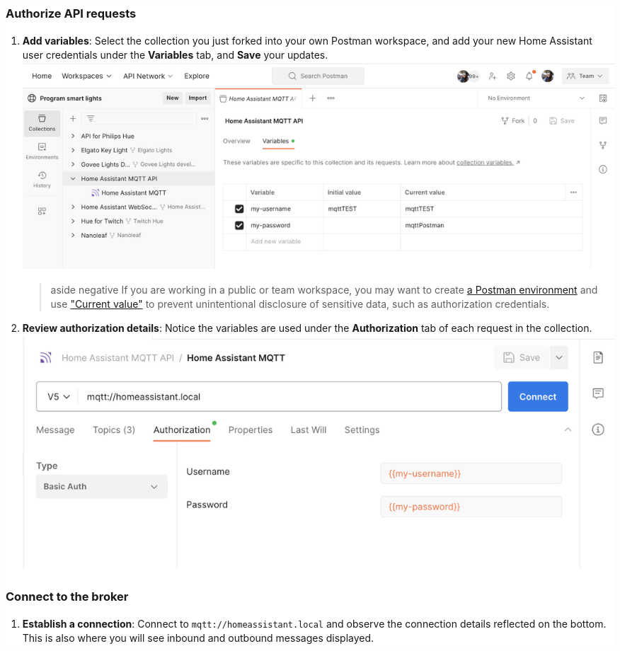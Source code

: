 ### Authorize API requests

1. **Add variables**: Select the collection you just forked into your own Postman workspace, and add your new Home Assistant user credentials under the **Variables** tab, and **Save** your updates. 
   ![save variables](./assets/current.png)
   > aside negative
   > If you are working in a public or team workspace, you may want to create [a Postman environment](https://learning.postman.com/docs/sending-requests/managing-environments/) and use ["Current value"](https://learning.postman.com/docs/sending-requests/managing-environments/) to prevent unintentional disclosure of sensitive data, such as authorization credentials.
1. **Review authorization details**: Notice the variables are used under the **Authorization** tab of each request in the collection.
   ![authorization method](./assets/auth.png)

### Connect to the broker

1. **Establish a connection**: Connect to `mqtt://homeassistant.local` and observe the connection details reflected on the bottom. This is also where you will see inbound and outbound messages displayed.
